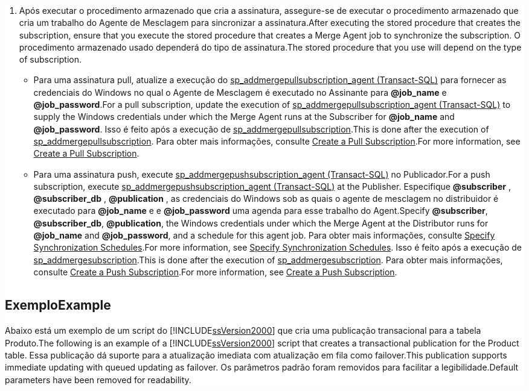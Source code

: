 1.  <span data-ttu-id="00bd9-165">Após executar o procedimento armazenado que cria a assinatura, assegure-se de executar o procedimento armazenado que cria um trabalho do Agente de Mesclagem para sincronizar a assinatura.</span><span class="sxs-lookup"><span data-stu-id="00bd9-165">After executing the stored procedure that creates the subscription, ensure that you execute the stored procedure that creates a Merge Agent job to synchronize the subscription.</span></span> <span data-ttu-id="00bd9-166">O procedimento armazenado usado dependerá do tipo de assinatura.</span><span class="sxs-lookup"><span data-stu-id="00bd9-166">The stored procedure that you use will depend on the type of subscription.</span></span>  
  
    -   <span data-ttu-id="00bd9-167">Para uma assinatura pull, atualize a execução do [sp_addmergepullsubscription_agent &#40;Transact-SQL&#41;](/sql/relational-databases/system-stored-procedures/sp-addmergepullsubscription-agent-transact-sql) para fornecer as credenciais do Windows no qual o Agente de Mesclagem é executado no Assinante para **@job_name** e **@job_password**.</span><span class="sxs-lookup"><span data-stu-id="00bd9-167">For a pull subscription, update the execution of [sp_addmergepullsubscription_agent &#40;Transact-SQL&#41;](/sql/relational-databases/system-stored-procedures/sp-addmergepullsubscription-agent-transact-sql) to supply the Windows credentials under which the Merge Agent runs at the Subscriber for **@job_name** and **@job_password**.</span></span> <span data-ttu-id="00bd9-168">Isso é feito após a execução de [sp_addmergepullsubscription](/sql/relational-databases/system-stored-procedures/sp-addmergepullsubscription-transact-sql).</span><span class="sxs-lookup"><span data-stu-id="00bd9-168">This is done after the execution of [sp_addmergepullsubscription](/sql/relational-databases/system-stored-procedures/sp-addmergepullsubscription-transact-sql).</span></span> <span data-ttu-id="00bd9-169">Para obter mais informações, consulte [Create a Pull Subscription](../create-a-pull-subscription.md).</span><span class="sxs-lookup"><span data-stu-id="00bd9-169">For more information, see [Create a Pull Subscription](../create-a-pull-subscription.md).</span></span>  
  
    -   <span data-ttu-id="00bd9-170">Para uma assinatura push, execute [sp_addmergepushsubscription_agent &#40;Transact-SQL&#41;](/sql/relational-databases/system-stored-procedures/sp-addmergepushsubscription-agent-transact-sql) no Publicador.</span><span class="sxs-lookup"><span data-stu-id="00bd9-170">For a push subscription, execute [sp_addmergepushsubscription_agent &#40;Transact-SQL&#41;](/sql/relational-databases/system-stored-procedures/sp-addmergepushsubscription-agent-transact-sql) at the Publisher.</span></span> <span data-ttu-id="00bd9-171">Especifique **@subscriber** , **@subscriber_db** , **@publication** , as credenciais do Windows sob as quais o agente de mesclagem no distribuidor é executado para **@job_name** e e **@job_password** uma agenda para esse trabalho do Agent.</span><span class="sxs-lookup"><span data-stu-id="00bd9-171">Specify **@subscriber**, **@subscriber_db**, **@publication**, the Windows credentials under which the Merge Agent at the Distributor runs for **@job_name** and **@job_password**, and a schedule for this agent job.</span></span> <span data-ttu-id="00bd9-172">Para obter mais informações, consulte [Specify Synchronization Schedules](../specify-synchronization-schedules.md).</span><span class="sxs-lookup"><span data-stu-id="00bd9-172">For more information, see [Specify Synchronization Schedules](../specify-synchronization-schedules.md).</span></span> <span data-ttu-id="00bd9-173">Isso é feito após a execução de [sp_addmergesubscription](/sql/relational-databases/system-stored-procedures/sp-addmergesubscription-transact-sql).</span><span class="sxs-lookup"><span data-stu-id="00bd9-173">This is done after the execution of [sp_addmergesubscription](/sql/relational-databases/system-stored-procedures/sp-addmergesubscription-transact-sql).</span></span> <span data-ttu-id="00bd9-174">Para obter mais informações, consulte [Create a Push Subscription](../create-a-push-subscription.md).</span><span class="sxs-lookup"><span data-stu-id="00bd9-174">For more information, see [Create a Push Subscription](../create-a-push-subscription.md).</span></span>  
  
## <a name="example"></a><span data-ttu-id="00bd9-175">Exemplo</span><span class="sxs-lookup"><span data-stu-id="00bd9-175">Example</span></span>  
 <span data-ttu-id="00bd9-176">Abaixo está um exemplo de um script do [!INCLUDE[ssVersion2000](../../../includes/ssversion2000-md.md)] que cria uma publicação transacional para a tabela Produto.</span><span class="sxs-lookup"><span data-stu-id="00bd9-176">The following is an example of a [!INCLUDE[ssVersion2000](../../../includes/ssversion2000-md.md)] script that creates a transactional publication for the Product table.</span></span> <span data-ttu-id="00bd9-177">Essa publicação dá suporte para a atualização imediata com atualização em fila como failover.</span><span class="sxs-lookup"><span data-stu-id="00bd9-177">This publication supports immediate updating with queued updating as failover.</span></span> <span data-ttu-id="00bd9-178">Os parâmetros padrão foram removidos para facilitar a legibilidade.</span><span class="sxs-lookup"><span data-stu-id="00bd9-178">Default parameters have been removed for readability.</span></span>  
  